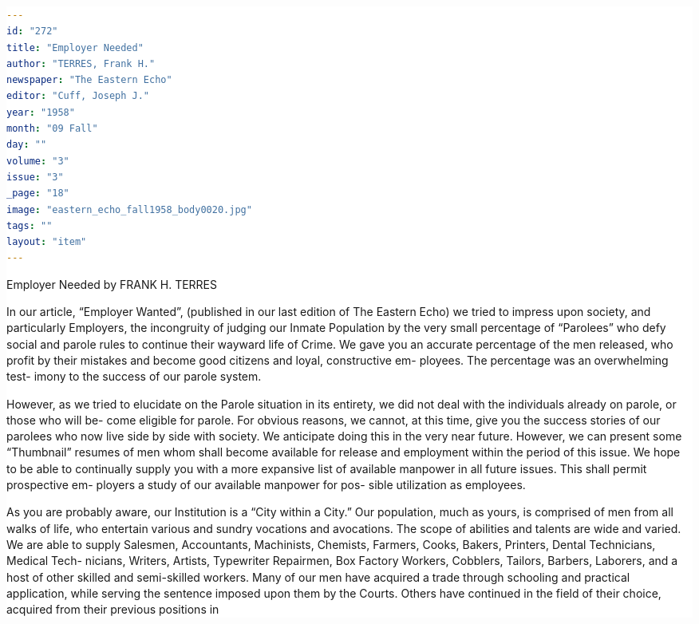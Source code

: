 ```yaml
---
id: "272"
title: "Employer Needed"
author: "TERRES, Frank H."
newspaper: "The Eastern Echo"
editor: "Cuff, Joseph J."
year: "1958"
month: "09 Fall"
day: ""
volume: "3"
issue: "3"
_page: "18"
image: "eastern_echo_fall1958_body0020.jpg"
tags: ""
layout: "item"
---
```

Employer Needed
by FRANK H. TERRES

In our article, “Employer Wanted”, (published in
our last edition of The Eastern Echo) we tried to
impress upon society, and particularly Employers,
the incongruity of judging our Inmate Population
by the very small percentage of “Parolees” who defy
social and parole rules to continue their wayward
life of Crime. We gave you an accurate percentage
of the men released, who profit by their mistakes
and become good citizens and loyal, constructive em-
ployees. The percentage was an overwhelming test-
imony to the success of our parole system.

However, as we tried to elucidate on the Parole
situation in its entirety, we did not deal with the
individuals already on parole, or those who will be-
come eligible for parole. For obvious reasons, we
cannot, at this time, give you the success stories of
our parolees who now live side by side with society.
We anticipate doing this in the very near future.
However, we can present some “Thumbnail” resumes
of men whom shall become available for release and
employment within the period of this issue. We
hope to be able to continually supply you with a
more expansive list of available manpower in all
future issues. This shall permit prospective em-
ployers a study of our available manpower for pos-
sible utilization as employees.

As you are probably aware, our Institution is
a “City within a City.” Our population, much as
yours, is comprised of men from all walks of life,
who entertain various and sundry vocations and
avocations. The scope of abilities and talents are
wide and varied. We are able to supply Salesmen,
Accountants, Machinists, Chemists, Farmers, Cooks,
Bakers, Printers, Dental Technicians, Medical Tech-
nicians, Writers, Artists, Typewriter Repairmen,
Box Factory Workers, Cobblers, Tailors, Barbers,
Laborers, and a host of other skilled and semi-skilled
workers. Many of our men have acquired a trade
through schooling and practical application, while
serving the sentence imposed upon them by the
Courts. Others have continued in the field of their
choice, acquired from their previous positions in
